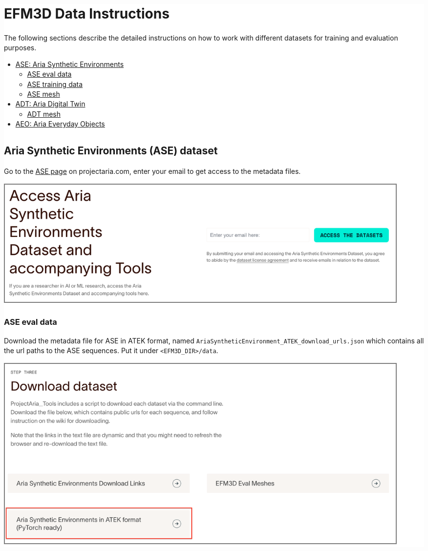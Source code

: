 # EFM3D Data Instructions

The following sections describe the detailed instructions on how to work with
different datasets for training and evaluation purposes.

- [ASE: Aria Synthetic Environments](#aria-synthetic-environments-ase-dataset)
  - [ASE eval data](#ase-eval-data)
  - [ASE training data](#ase-training-data)
  - [ASE mesh](#ase-mesh)
- [ADT: Aria Digital Twin](#aria-digital-twin-adt-dataset)
  - [ADT mesh](#adt-mesh)
- [AEO: Aria Everyday Objects](#aria-everyday-objects-aeo-dataset)

## Aria Synthetic Environments (ASE) dataset

Go to the [ASE page](https://www.projectaria.com/datasets/ase/) on
projectaria.com, enter your email to get access to the metadata files.

<img src="../assets/access_ase.png" alt="access_ase" style="width: 800px; border: 2px solid grey;">

### ASE eval data

Download the metadata file for ASE in ATEK format, named
`AriaSyntheticEnvironment_ATEK_download_urls.json` which contains all the url
paths to the ASE sequences. Put it under `<EFM3D_DIR>/data`.

<img src="../assets/download_ase.png" alt="download_ase" style="width: 800px; border: 2px solid grey;">
